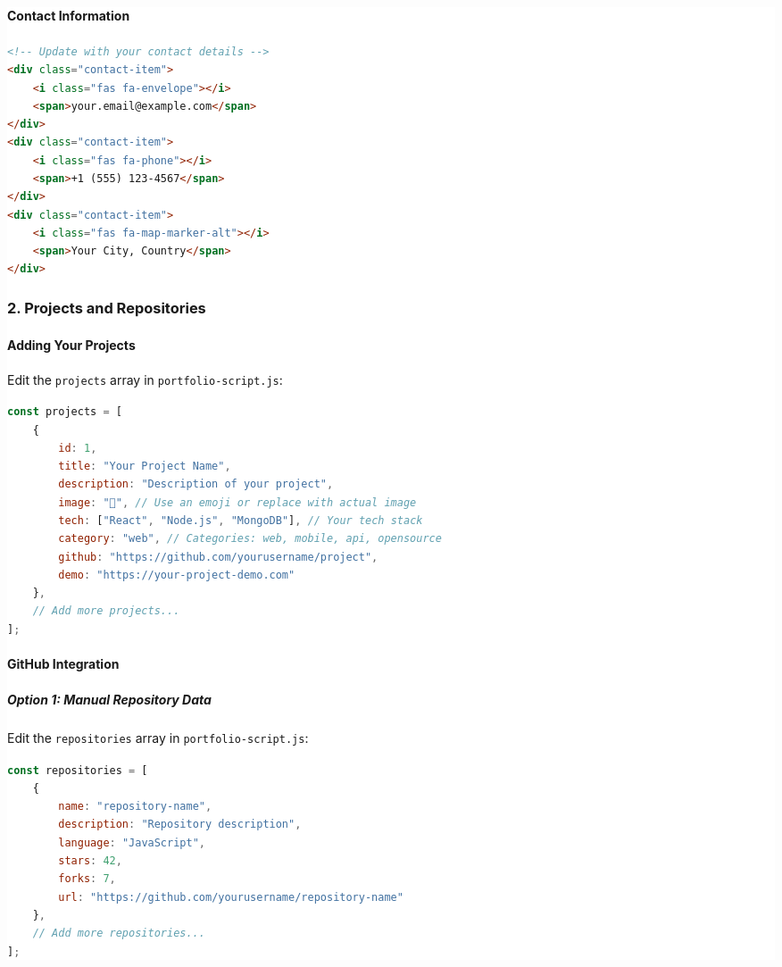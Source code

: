 #### Contact Information
```html
<!-- Update with your contact details -->
<div class="contact-item">
    <i class="fas fa-envelope"></i>
    <span>your.email@example.com</span>
</div>
<div class="contact-item">
    <i class="fas fa-phone"></i>
    <span>+1 (555) 123-4567</span>
</div>
<div class="contact-item">
    <i class="fas fa-map-marker-alt"></i>
    <span>Your City, Country</span>
</div>
```

### 2. Projects and Repositories

#### Adding Your Projects

Edit the `projects` array in `portfolio-script.js`:

```javascript
const projects = [
    {
        id: 1,
        title: "Your Project Name",
        description: "Description of your project",
        image: "🚀", // Use an emoji or replace with actual image
        tech: ["React", "Node.js", "MongoDB"], // Your tech stack
        category: "web", // Categories: web, mobile, api, opensource
        github: "https://github.com/yourusername/project",
        demo: "https://your-project-demo.com"
    },
    // Add more projects...
];
```

#### GitHub Integration

##### Option 1: Manual Repository Data
Edit the `repositories` array in `portfolio-script.js`:

```javascript
const repositories = [
    {
        name: "repository-name",
        description: "Repository description",
        language: "JavaScript",
        stars: 42,
        forks: 7,
        url: "https://github.com/yourusername/repository-name"
    },
    // Add more repositories...
];
```

